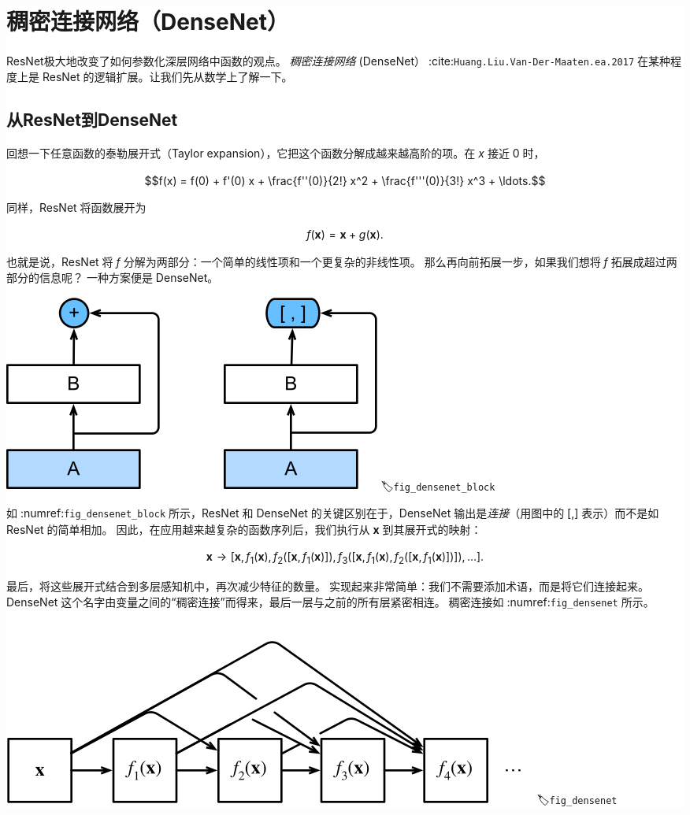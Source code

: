 # 稠密连接网络（DenseNet）

ResNet极大地改变了如何参数化深层网络中函数的观点。
*稠密连接网络* (DenseNet） :cite:`Huang.Liu.Van-Der-Maaten.ea.2017` 在某种程度上是 ResNet 的逻辑扩展。让我们先从数学上了解一下。


## 从ResNet到DenseNet

回想一下任意函数的泰勒展开式（Taylor expansion），它把这个函数分解成越来越高阶的项。在 $x$ 接近 0 时，

$$f(x) = f(0) + f'(0) x + \frac{f''(0)}{2!}  x^2 + \frac{f'''(0)}{3!}  x^3 + \ldots.$$

同样，ResNet 将函数展开为

$$f(\mathbf{x}) = \mathbf{x} + g(\mathbf{x}).$$

也就是说，ResNet 将 $f$ 分解为两部分：一个简单的线性项和一个更复杂的非线性项。
那么再向前拓展一步，如果我们想将 $f$ 拓展成超过两部分的信息呢？
一种方案便是 DenseNet。

![ResNet（左）与 DenseNet（右）在跨层连接上的主要区别：使用相加和使用连结。](../img/densenet-block.svg)
:label:`fig_densenet_block`

如 :numref:`fig_densenet_block` 所示，ResNet 和 DenseNet 的关键区别在于，DenseNet 输出是*连接*（用图中的 $[,]$ 表示）而不是如 ResNet 的简单相加。
因此，在应用越来越复杂的函数序列后，我们执行从 $\mathbf{x}$ 到其展开式的映射：

$$\mathbf{x} \to \left[
\mathbf{x},
f_1(\mathbf{x}),
f_2([\mathbf{x}, f_1(\mathbf{x})]), f_3([\mathbf{x}, f_1(\mathbf{x}), f_2([\mathbf{x}, f_1(\mathbf{x})])]), \ldots\right].$$

最后，将这些展开式结合到多层感知机中，再次减少特征的数量。
实现起来非常简单：我们不需要添加术语，而是将它们连接起来。
DenseNet 这个名字由变量之间的“稠密连接”而得来，最后一层与之前的所有层紧密相连。
稠密连接如 :numref:`fig_densenet` 所示。

![稠密连接。](../img/densenet.svg)
:label:`fig_densenet`
